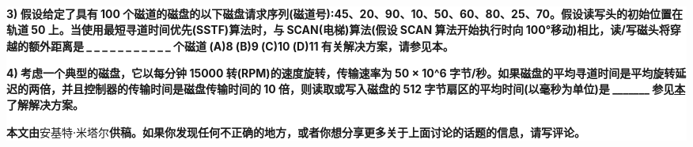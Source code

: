 ****3)** 假设给定了具有 100 个磁道的磁盘的以下磁盘请求序列(磁道号):45、20、90、10、50、60、80、25、70。假设读写头的初始位置在轨道 50 上。当使用最短寻道时间优先(SSTF)算法时，与 SCAN(电梯)算法(假设 SCAN 算法开始执行时向 100°移动)相比，读/写磁头将穿越的额外距离是 _ _ _ _ _ _ _ _ _ _ _ 个磁道
(A)8
(B)9
(C)10
(D)11
有关解决方案，请参见本。**

****4)** 考虑一个典型的磁盘，它以每分钟 15000 转(RPM)的速度旋转，传输速率为 50 × 10^6 字节/秒。如果磁盘的平均寻道时间是平均旋转延迟的两倍，并且控制器的传输时间是磁盘传输时间的 10 倍，则读取或写入磁盘的 512 字节扇区的平均时间(以毫秒为单位)是 _______
参见[本](https://www.geeksforgeeks.org/gate-gate-cs-2015-set-2-question-59/)了解解决方案。**

**本文由**安基特·米塔尔**供稿。如果你发现任何不正确的地方，或者你想分享更多关于上面讨论的话题的信息，请写评论。**